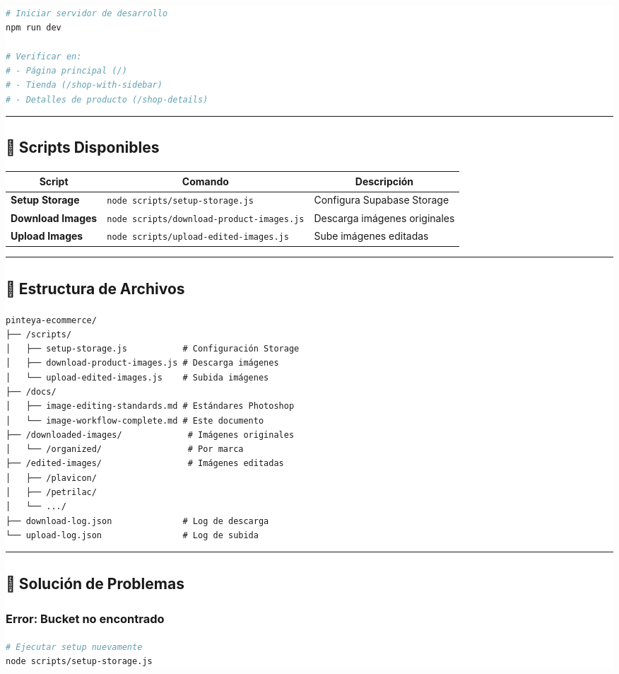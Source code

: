 ```bash
# Iniciar servidor de desarrollo
npm run dev

# Verificar en:
# - Página principal (/)
# - Tienda (/shop-with-sidebar)
# - Detalles de producto (/shop-details)
```

---

## 🔧 Scripts Disponibles

| Script              | Comando                                   | Descripción                  |
| ------------------- | ----------------------------------------- | ---------------------------- |
| **Setup Storage**   | `node scripts/setup-storage.js`           | Configura Supabase Storage   |
| **Download Images** | `node scripts/download-product-images.js` | Descarga imágenes originales |
| **Upload Images**   | `node scripts/upload-edited-images.js`    | Sube imágenes editadas       |

---

## 📁 Estructura de Archivos

```
pinteya-ecommerce/
├── /scripts/
│   ├── setup-storage.js           # Configuración Storage
│   ├── download-product-images.js # Descarga imágenes
│   └── upload-edited-images.js    # Subida imágenes
├── /docs/
│   ├── image-editing-standards.md # Estándares Photoshop
│   └── image-workflow-complete.md # Este documento
├── /downloaded-images/             # Imágenes originales
│   └── /organized/                 # Por marca
├── /edited-images/                 # Imágenes editadas
│   ├── /plavicon/
│   ├── /petrilac/
│   └── .../
├── download-log.json              # Log de descarga
└── upload-log.json                # Log de subida
```

---

## 🚨 Solución de Problemas

### **Error: Bucket no encontrado**

```bash
# Ejecutar setup nuevamente
node scripts/setup-storage.js
```
